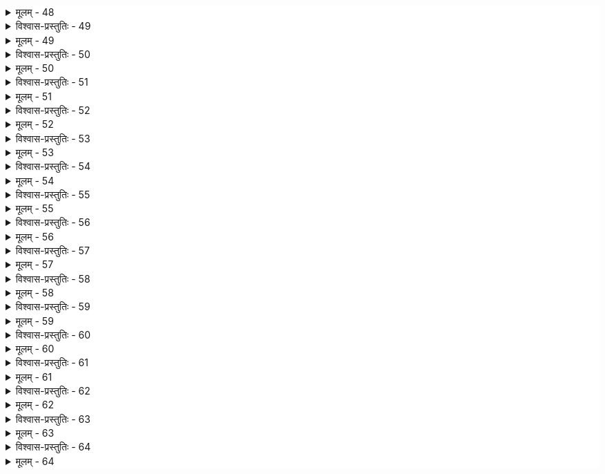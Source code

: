 <details><summary>मूलम् - 48</summary></details>

<details><summary>विश्वास-प्रस्तुतिः - 49</summary></details>

<details><summary>मूलम् - 49</summary></details>

<details><summary>विश्वास-प्रस्तुतिः - 50</summary></details>

<details><summary>मूलम् - 50</summary></details>

<details><summary>विश्वास-प्रस्तुतिः - 51</summary></details>

<details><summary>मूलम् - 51</summary></details>

<details><summary>विश्वास-प्रस्तुतिः - 52</summary></details>

<details><summary>मूलम् - 52</summary></details>

<details><summary>विश्वास-प्रस्तुतिः - 53</summary></details>

<details><summary>मूलम् - 53</summary></details>

<details><summary>विश्वास-प्रस्तुतिः - 54</summary></details>

<details><summary>मूलम् - 54</summary></details>

<details><summary>विश्वास-प्रस्तुतिः - 55</summary></details>

<details><summary>मूलम् - 55</summary></details>

<details><summary>विश्वास-प्रस्तुतिः - 56</summary></details>

<details><summary>मूलम् - 56</summary></details>

<details><summary>विश्वास-प्रस्तुतिः - 57</summary></details>

<details><summary>मूलम् - 57</summary></details>

<details><summary>विश्वास-प्रस्तुतिः - 58</summary></details>

<details><summary>मूलम् - 58</summary></details>

<details><summary>विश्वास-प्रस्तुतिः - 59</summary></details>

<details><summary>मूलम् - 59</summary></details>

<details><summary>विश्वास-प्रस्तुतिः - 60</summary></details>

<details><summary>मूलम् - 60</summary></details>

<details><summary>विश्वास-प्रस्तुतिः - 61</summary></details>

<details><summary>मूलम् - 61</summary></details>

<details><summary>विश्वास-प्रस्तुतिः - 62</summary></details>

<details><summary>मूलम् - 62</summary></details>

<details><summary>विश्वास-प्रस्तुतिः - 63</summary></details>

<details><summary>मूलम् - 63</summary></details>

<details><summary>विश्वास-प्रस्तुतिः - 64</summary></details>

<details><summary>मूलम् - 64</summary></details>
